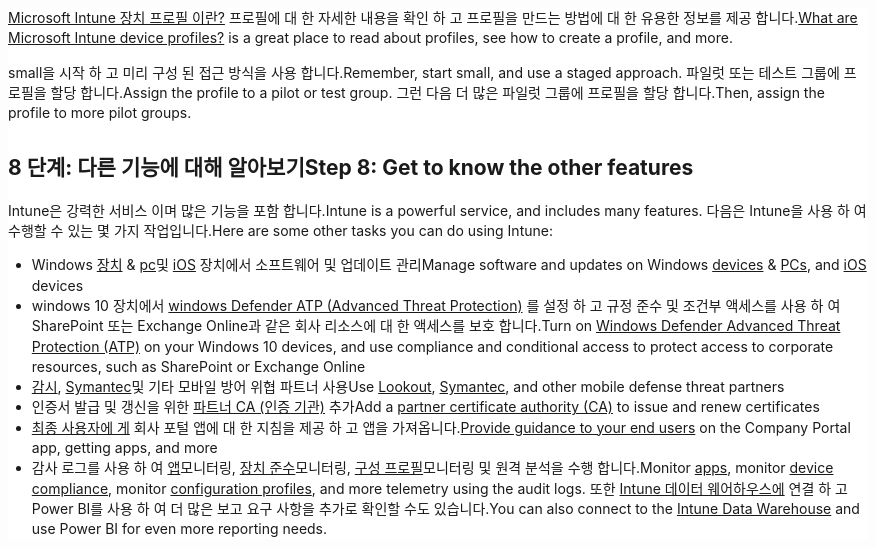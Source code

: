 <span data-ttu-id="bf455-232">[Microsoft Intune 장치 프로필 이란?](https://docs.microsoft.com/intune/device-profiles) 프로필에 대 한 자세한 내용을 확인 하 고 프로필을 만드는 방법에 대 한 유용한 정보를 제공 합니다.</span><span class="sxs-lookup"><span data-stu-id="bf455-232">[What are Microsoft Intune device profiles?](https://docs.microsoft.com/intune/device-profiles) is a great place to read about profiles, see how to create a profile, and more.</span></span>

<span data-ttu-id="bf455-233">small을 시작 하 고 미리 구성 된 접근 방식을 사용 합니다.</span><span class="sxs-lookup"><span data-stu-id="bf455-233">Remember, start small, and use a staged approach.</span></span> <span data-ttu-id="bf455-234">파일럿 또는 테스트 그룹에 프로필을 할당 합니다.</span><span class="sxs-lookup"><span data-stu-id="bf455-234">Assign the profile to a pilot or test group.</span></span> <span data-ttu-id="bf455-235">그런 다음 더 많은 파일럿 그룹에 프로필을 할당 합니다.</span><span class="sxs-lookup"><span data-stu-id="bf455-235">Then, assign the profile to more pilot groups.</span></span>

## <a name="step-8-get-to-know-the-other-features"></a><span data-ttu-id="bf455-236">8 단계: 다른 기능에 대해 알아보기</span><span class="sxs-lookup"><span data-stu-id="bf455-236">Step 8: Get to know the other features</span></span>

<span data-ttu-id="bf455-237">Intune은 강력한 서비스 이며 많은 기능을 포함 합니다.</span><span class="sxs-lookup"><span data-stu-id="bf455-237">Intune is a powerful service, and includes many features.</span></span> <span data-ttu-id="bf455-238">다음은 Intune을 사용 하 여 수행할 수 있는 몇 가지 작업입니다.</span><span class="sxs-lookup"><span data-stu-id="bf455-238">Here are some other tasks you can do using Intune:</span></span>

- <span data-ttu-id="bf455-239">Windows [장치](https://docs.microsoft.com/intune/windows-update-for-business-configure) & [pc](https://docs.microsoft.com/intune/keep-windows-pcs-up-to-date-with-software-updates-in-microsoft-intune)및 [iOS](https://docs.microsoft.com/intune/software-updates-ios) 장치에서 소프트웨어 및 업데이트 관리</span><span class="sxs-lookup"><span data-stu-id="bf455-239">Manage software and updates on Windows [devices](https://docs.microsoft.com/intune/windows-update-for-business-configure) & [PCs](https://docs.microsoft.com/intune/keep-windows-pcs-up-to-date-with-software-updates-in-microsoft-intune), and [iOS](https://docs.microsoft.com/intune/software-updates-ios) devices</span></span>
- <span data-ttu-id="bf455-240">windows 10 장치에서 [windows Defender ATP (Advanced Threat Protection)](https://docs.microsoft.com/intune/advanced-threat-protection) 를 설정 하 고 규정 준수 및 조건부 액세스를 사용 하 여 SharePoint 또는 Exchange Online과 같은 회사 리소스에 대 한 액세스를 보호 합니다.</span><span class="sxs-lookup"><span data-stu-id="bf455-240">Turn on [Windows Defender Advanced Threat Protection (ATP)](https://docs.microsoft.com/intune/advanced-threat-protection) on your Windows 10 devices, and use compliance and conditional access to protect access to corporate resources, such as SharePoint or Exchange Online</span></span>
- <span data-ttu-id="bf455-241">[감시](https://docs.microsoft.com/intune/lookout-mobile-threat-defense-connector), [Symantec](https://docs.microsoft.com/intune/skycure-mobile-threat-defense-connector)및 기타 모바일 방어 위협 파트너 사용</span><span class="sxs-lookup"><span data-stu-id="bf455-241">Use [Lookout](https://docs.microsoft.com/intune/lookout-mobile-threat-defense-connector), [Symantec](https://docs.microsoft.com/intune/skycure-mobile-threat-defense-connector), and other mobile defense threat partners</span></span>
- <span data-ttu-id="bf455-242">인증서 발급 및 갱신을 위한 [파트너 CA (인증 기관)](https://docs.microsoft.com/intune/certificate-authority-add-scep-overview) 추가</span><span class="sxs-lookup"><span data-stu-id="bf455-242">Add a [partner certificate authority (CA)](https://docs.microsoft.com/intune/certificate-authority-add-scep-overview) to issue and renew certificates</span></span>
- <span data-ttu-id="bf455-243">[최종 사용자에 게](https://docs.microsoft.com/intune/end-user-educate) 회사 포털 앱에 대 한 지침을 제공 하 고 앱을 가져옵니다.</span><span class="sxs-lookup"><span data-stu-id="bf455-243">[Provide guidance to your end users](https://docs.microsoft.com/intune/end-user-educate) on the Company Portal app, getting apps, and more</span></span>
- <span data-ttu-id="bf455-244">감사 로그를 사용 하 여 [앱](https://docs.microsoft.com/intune/apps-monitor)모니터링, [장치 준수](https://docs.microsoft.com/intune/compliance-policy-monitor)모니터링, [구성 프로필](https://docs.microsoft.com/intune/compliance-policy-monitor)모니터링 및 원격 분석을 수행 합니다.</span><span class="sxs-lookup"><span data-stu-id="bf455-244">Monitor [apps](https://docs.microsoft.com/intune/apps-monitor), monitor [device compliance](https://docs.microsoft.com/intune/compliance-policy-monitor), monitor [configuration profiles](https://docs.microsoft.com/intune/compliance-policy-monitor), and more telemetry using the audit logs.</span></span> <span data-ttu-id="bf455-245">또한 [Intune 데이터 웨어하우스에](https://docs.microsoft.com/intune/reports-nav-create-intune-reports) 연결 하 고 Power BI를 사용 하 여 더 많은 보고 요구 사항을 추가로 확인할 수도 있습니다.</span><span class="sxs-lookup"><span data-stu-id="bf455-245">You can also connect to the [Intune Data Warehouse](https://docs.microsoft.com/intune/reports-nav-create-intune-reports) and use Power BI for even more reporting needs.</span></span>
